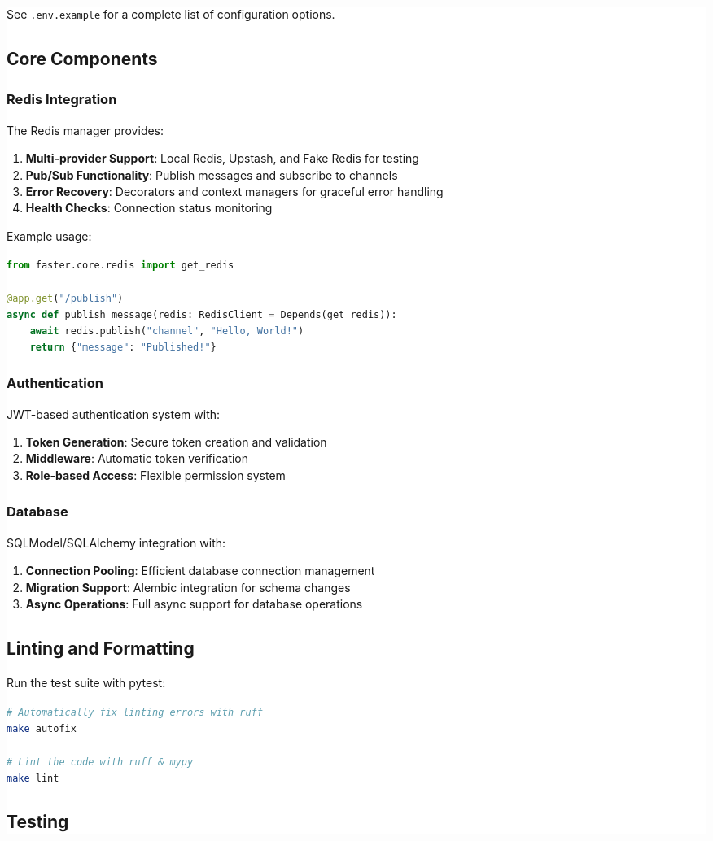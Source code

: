 See `.env.example` for a complete list of configuration options.

## Core Components

### Redis Integration

The Redis manager provides:

1. **Multi-provider Support**: Local Redis, Upstash, and Fake Redis for testing
2. **Pub/Sub Functionality**: Publish messages and subscribe to channels
3. **Error Recovery**: Decorators and context managers for graceful error handling
4. **Health Checks**: Connection status monitoring

Example usage:

```python
from faster.core.redis import get_redis

@app.get("/publish")
async def publish_message(redis: RedisClient = Depends(get_redis)):
    await redis.publish("channel", "Hello, World!")
    return {"message": "Published!"}
```

### Authentication

JWT-based authentication system with:

1. **Token Generation**: Secure token creation and validation
2. **Middleware**: Automatic token verification
3. **Role-based Access**: Flexible permission system

### Database

SQLModel/SQLAlchemy integration with:

1. **Connection Pooling**: Efficient database connection management
2. **Migration Support**: Alembic integration for schema changes
3. **Async Operations**: Full async support for database operations

## Linting and Formatting

Run the test suite with pytest:

```bash
# Automatically fix linting errors with ruff
make autofix

# Lint the code with ruff & mypy
make lint
```

## Testing
